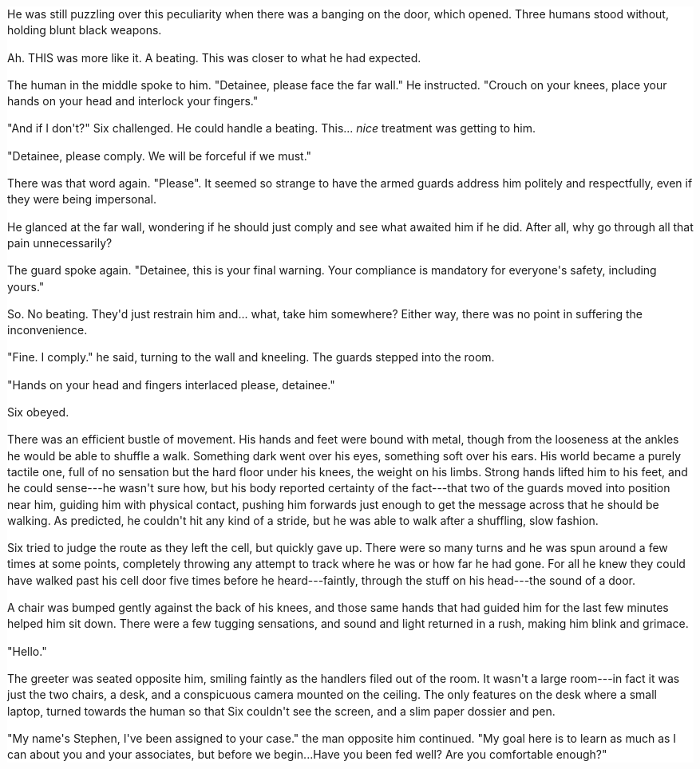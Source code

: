 He was still puzzling over this peculiarity when there was a banging on the door, which opened. Three humans stood without, holding blunt black weapons.

Ah. THIS was more like it. A beating. This was closer to what he had expected.

The human in the middle spoke to him. "Detainee, please face the far wall." He instructed. "Crouch on your knees, place your hands on your head and interlock your fingers."

"And if I don't?" Six challenged. He could handle a beating. This... *nice* treatment was getting to him.

"Detainee, please comply. We will be forceful if we must."

There was that word again. "Please". It seemed so strange to have the armed guards address him politely and respectfully, even if they were being impersonal.

He glanced at the far wall, wondering if he should just comply and see what awaited him if he did. After all, why go through all that pain unnecessarily?

The guard spoke again. "Detainee, this is your final warning. Your compliance is mandatory for everyone's safety, including yours."

So. No beating. They'd just restrain him and... what, take him somewhere? Either way, there was no point in suffering the inconvenience.

"Fine. I comply." he said, turning to the wall and kneeling. The guards stepped into the room.

"Hands on your head and fingers interlaced please, detainee."

Six obeyed.

There was an efficient bustle of movement. His hands and feet were bound with metal, though from the looseness at the ankles he would be able to shuffle a walk. Something dark went over his eyes, something soft over his ears. His world became a purely tactile one, full of no sensation but the hard floor under his knees, the weight on his limbs. Strong hands lifted him to his feet, and he could sense---he wasn't sure how, but his body reported certainty of the fact---that two of the guards moved into position near him, guiding him with physical contact, pushing him forwards just enough to get the message across that he should be walking. As predicted, he couldn't hit any kind of a stride, but he was able to walk after a shuffling, slow fashion.

Six tried to judge the route as they left the cell, but quickly gave up. There were so many turns and he was spun around a few times at some points, completely throwing any attempt to track where he was or how far he had gone. For all he knew they could have walked past his cell door five times before he heard---faintly, through the stuff on his head---the sound of a door.

A chair was bumped gently against the back of his knees, and those same hands that had guided him for the last few minutes helped him sit down. There were a few tugging sensations, and sound and light returned in a rush, making him blink and grimace.

"Hello."

The greeter was seated opposite him, smiling faintly as the handlers filed out of the room. It wasn't a large room---in fact it was just the two chairs, a desk, and a conspicuous camera mounted on the ceiling. The only features on the desk where a small laptop, turned towards the human so that Six couldn't see the screen, and a slim paper dossier and pen.

"My name's Stephen, I've been assigned to your case." the man opposite him continued. "My goal here is to learn as much as I can about you and your associates, but before we begin...Have you been fed well? Are you comfortable enough?"
